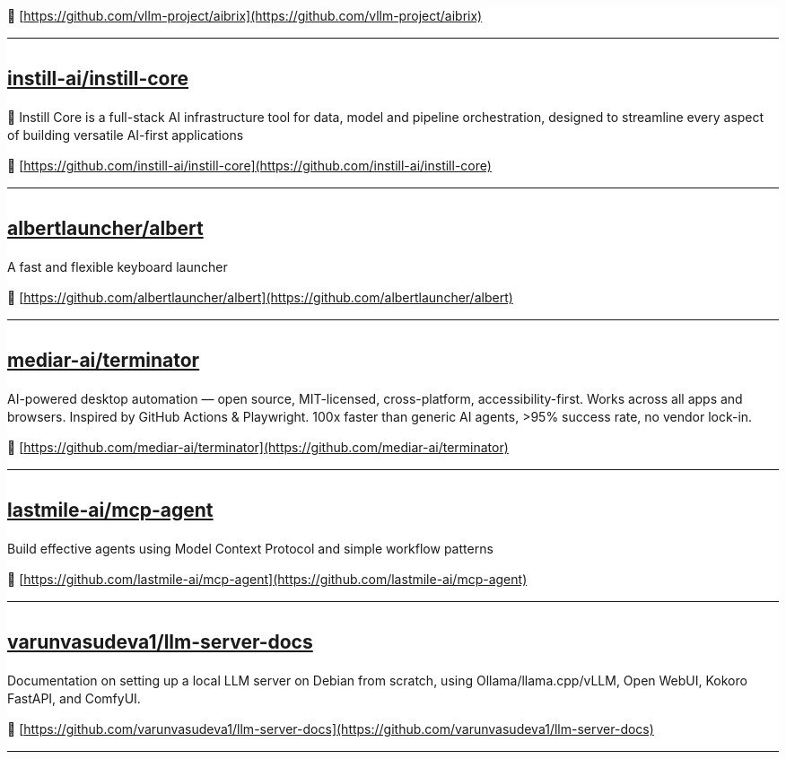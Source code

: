 🔗 [https://github.com/vllm-project/aibrix](https://github.com/vllm-project/aibrix)

---

## [instill-ai/instill-core](https://github.com/instill-ai/instill-core)

🔮 Instill Core is a full-stack AI infrastructure tool for data, model and pipeline orchestration, designed to streamline every aspect of building versatile AI-first applications

🔗 [https://github.com/instill-ai/instill-core](https://github.com/instill-ai/instill-core)

---

## [albertlauncher/albert](https://github.com/albertlauncher/albert)

A fast and flexible keyboard launcher

🔗 [https://github.com/albertlauncher/albert](https://github.com/albertlauncher/albert)

---

## [mediar-ai/terminator](https://github.com/mediar-ai/terminator)

AI-powered desktop automation — open source, MIT-licensed, cross-platform, accessibility-first. Works across all apps and browsers. Inspired by GitHub Actions & Playwright. 100x faster than generic AI agents, >95% success rate, no vendor lock-in.

🔗 [https://github.com/mediar-ai/terminator](https://github.com/mediar-ai/terminator)

---

## [lastmile-ai/mcp-agent](https://github.com/lastmile-ai/mcp-agent)

Build effective agents using Model Context Protocol and simple workflow patterns

🔗 [https://github.com/lastmile-ai/mcp-agent](https://github.com/lastmile-ai/mcp-agent)

---

## [varunvasudeva1/llm-server-docs](https://github.com/varunvasudeva1/llm-server-docs)

Documentation on setting up a local LLM server on Debian from scratch, using Ollama/llama.cpp/vLLM, Open WebUI, Kokoro FastAPI, and ComfyUI.

🔗 [https://github.com/varunvasudeva1/llm-server-docs](https://github.com/varunvasudeva1/llm-server-docs)

---
